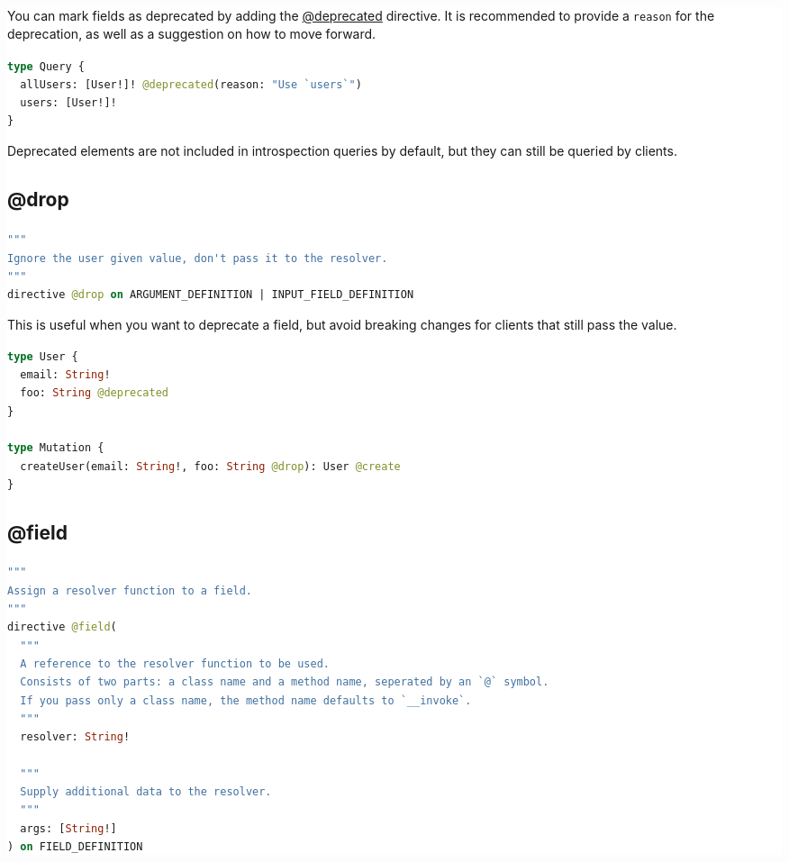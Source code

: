 You can mark fields as deprecated by adding the [@deprecated](#deprecated) directive.
It is recommended to provide a `reason` for the deprecation, as well as a suggestion on
how to move forward.

```graphql
type Query {
  allUsers: [User!]! @deprecated(reason: "Use `users`")
  users: [User!]!
}
```

Deprecated elements are not included in introspection queries by default,
but they can still be queried by clients.

## @drop

```graphql
"""
Ignore the user given value, don't pass it to the resolver.
"""
directive @drop on ARGUMENT_DEFINITION | INPUT_FIELD_DEFINITION
```

This is useful when you want to deprecate a field, but avoid breaking changes
for clients that still pass the value.

```graphql
type User {
  email: String!
  foo: String @deprecated
}

type Mutation {
  createUser(email: String!, foo: String @drop): User @create
}
```

## @field

```graphql
"""
Assign a resolver function to a field.
"""
directive @field(
  """
  A reference to the resolver function to be used.
  Consists of two parts: a class name and a method name, seperated by an `@` symbol.
  If you pass only a class name, the method name defaults to `__invoke`.
  """
  resolver: String!

  """
  Supply additional data to the resolver.
  """
  args: [String!]
) on FIELD_DEFINITION
```
